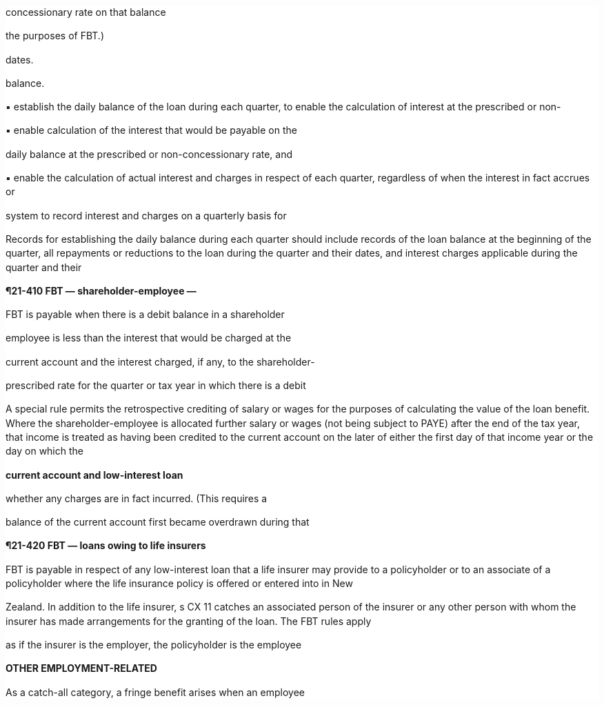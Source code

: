 concessionary rate on that balance

the purposes of FBT.)

dates.

balance.

▪ establish the daily balance of the loan during each quarter, to enable the calculation of interest at the prescribed or non-

▪ enable calculation of the interest that would be payable on the

daily balance at the prescribed or non-concessionary rate, and

▪ enable the calculation of actual interest and charges in respect of each quarter, regardless of when the interest in fact accrues or

system to record interest and charges on a quarterly basis for

Records for establishing the daily balance during each quarter should include records of the loan balance at the beginning of the quarter, all repayments or reductions to the loan during the quarter and their dates, and interest charges applicable during the quarter and their

<span id="page-71-0"></span>**¶21-410 FBT — shareholder-employee —**

FBT is payable when there is a debit balance in a shareholder

employee is less than the interest that would be charged at the

current account and the interest charged, if any, to the shareholder-

prescribed rate for the quarter or tax year in which there is a debit

A special rule permits the retrospective crediting of salary or wages for the purposes of calculating the value of the loan benefit. Where the shareholder-employee is allocated further salary or wages (not being subject to PAYE) after the end of the tax year, that income is treated as having been credited to the current account on the later of either the first day of that income year or the day on which the

**current account and low-interest loan**

whether any charges are in fact incurred. (This requires a

balance of the current account first became overdrawn during that

**¶21-420 FBT — loans owing to life insurers**

FBT is payable in respect of any low-interest loan that a life insurer may provide to a policyholder or to an associate of a policyholder where the life insurance policy is offered or entered into in New

Zealand. In addition to the life insurer, s CX 11 catches an associated person of the insurer or any other person with whom the insurer has made arrangements for the granting of the loan. The FBT rules apply

as if the insurer is the employer, the policyholder is the employee

**OTHER EMPLOYMENT-RELATED**

As a catch-all category, a fringe benefit arises when an employee
